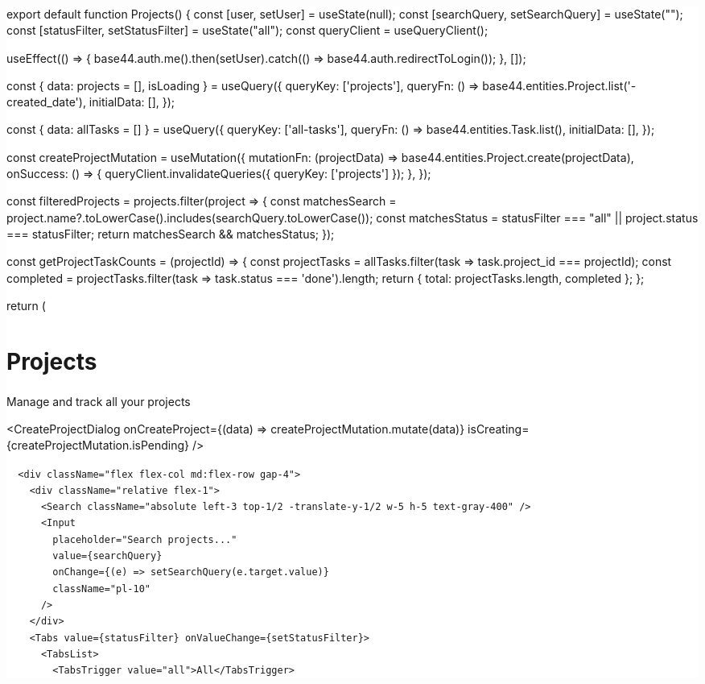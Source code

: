 export default function Projects() {
  const [user, setUser] = useState(null);
  const [searchQuery, setSearchQuery] = useState("");
  const [statusFilter, setStatusFilter] = useState("all");
  const queryClient = useQueryClient();

  useEffect(() => {
    base44.auth.me().then(setUser).catch(() => base44.auth.redirectToLogin());
  }, []);

  const { data: projects = [], isLoading } = useQuery({
    queryKey: ['projects'],
    queryFn: () => base44.entities.Project.list('-created_date'),
    initialData: [],
  });

  const { data: allTasks = [] } = useQuery({
    queryKey: ['all-tasks'],
    queryFn: () => base44.entities.Task.list(),
    initialData: [],
  });

  const createProjectMutation = useMutation({
    mutationFn: (projectData) => base44.entities.Project.create(projectData),
    onSuccess: () => {
      queryClient.invalidateQueries({ queryKey: ['projects'] });
    },
  });

  const filteredProjects = projects.filter(project => {
    const matchesSearch = project.name?.toLowerCase().includes(searchQuery.toLowerCase());
    const matchesStatus = statusFilter === "all" || project.status === statusFilter;
    return matchesSearch && matchesStatus;
  });

  const getProjectTaskCounts = (projectId) => {
    const projectTasks = allTasks.filter(task => task.project_id === projectId);
    const completed = projectTasks.filter(task => task.status === 'done').length;
    return { total: projectTasks.length, completed };
  };

  return (
    <div className="p-6 space-y-6">
      <div className="flex flex-col md:flex-row justify-between items-start md:items-center gap-4">
        <div>
          <h1 className="text-3xl font-bold text-gray-900">Projects</h1>
          <p className="text-gray-500 mt-1">Manage and track all your projects</p>
        </div>
        <CreateProjectDialog
          onCreateProject={(data) => createProjectMutation.mutate(data)}
          isCreating={createProjectMutation.isPending}
        />
      </div>

      <div className="flex flex-col md:flex-row gap-4">
        <div className="relative flex-1">
          <Search className="absolute left-3 top-1/2 -translate-y-1/2 w-5 h-5 text-gray-400" />
          <Input
            placeholder="Search projects..."
            value={searchQuery}
            onChange={(e) => setSearchQuery(e.target.value)}
            className="pl-10"
          />
        </div>
        <Tabs value={statusFilter} onValueChange={setStatusFilter}>
          <TabsList>
            <TabsTrigger value="all">All</TabsTrigger>